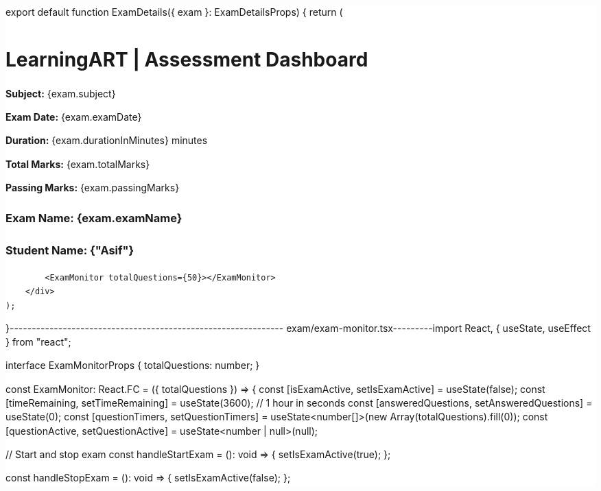 export default function ExamDetails({ exam }: ExamDetailsProps) {
    return (
        <div>
            <div className="container mx-auto py-3 bg-gradient-to-br from-blue-50 to-indigo-200 rounded-b-xl shadow-lg">
                <div className="flex justify-between items-center mb-2">
                    <div>
                        <h1 className=" font-semibold text-gray-800">
                            LearningART | <span className="text-blue-500">Assessment Dashboard</span>
                        </h1>
                    </div>
                    <div className="flex space-x-6 text-sm text-gray-600">
                        <p><strong>Subject:</strong> {exam.subject}</p>
                        <p><strong>Exam Date:</strong> {exam.examDate}</p>
                        <p><strong>Duration:</strong> {exam.durationInMinutes} minutes</p>
                        <p><strong>Total Marks:</strong> {exam.totalMarks}</p>
                        <p><strong>Passing Marks:</strong> {exam.passingMarks}</p>
                    </div>
                </div>
                <div className="flex justify-between items-center">
                    <h3 className="text-xl font-semibold text-gray-800">
                        Exam Name: <span className="text-lg font-medium text-gray-900 ml-1">{exam.examName}</span>
                    </h3>
                    <h3 className="text-xl font-semibold text-gray-800">
                        Student Name: <span className="text-lg font-medium text-gray-900 ml-1">{"Asif"}</span>
                    </h3>
                </div>
            </div>

            <ExamMonitor totalQuestions={50}></ExamMonitor>
        </div>
    );
}--------------------------------------------------------------
exam/exam-monitor.tsx---------import React, { useState, useEffect } from "react";

interface ExamMonitorProps {
  totalQuestions: number;
}

const ExamMonitor: React.FC<ExamMonitorProps> = ({ totalQuestions }) => {
  const [isExamActive, setIsExamActive] = useState<boolean>(false);
  const [timeRemaining, setTimeRemaining] = useState<number>(3600); // 1 hour in seconds
  const [answeredQuestions, setAnsweredQuestions] = useState<number>(0);
  const [questionTimers, setQuestionTimers] = useState<number[]>(new Array(totalQuestions).fill(0));
  const [questionActive, setQuestionActive] = useState<number | null>(null);

  // Start and stop exam
  const handleStartExam = (): void => {
    setIsExamActive(true);
  };

  const handleStopExam = (): void => {
    setIsExamActive(false);
  };

